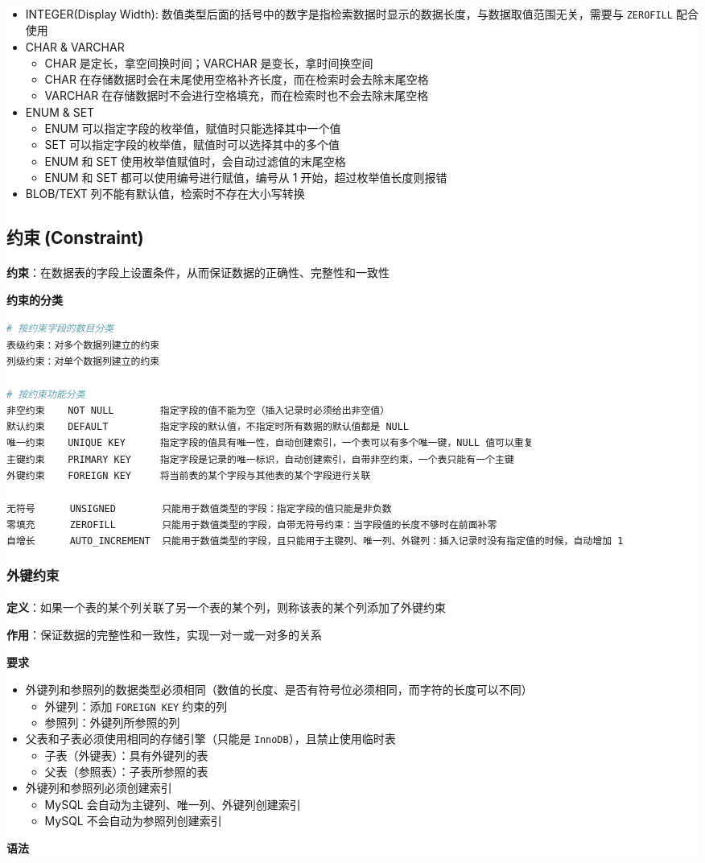 - INTEGER(Display Width): 数值类型后面的括号中的数字是指检索数据时显示的数据长度，与数据取值范围无关，需要与 `ZEROFILL` 配合使用
- CHAR & VARCHAR
  - CHAR 是定长，拿空间换时间；VARCHAR 是变长，拿时间换空间
  - CHAR 在存储数据时会在末尾使用空格补齐长度，而在检索时会去除末尾空格
  - VARCHAR 在存储数据时不会进行空格填充，而在检索时也不会去除末尾空格
- ENUM & SET
  - ENUM 可以指定字段的枚举值，赋值时只能选择其中一个值
  - SET 可以指定字段的枚举值，赋值时可以选择其中的多个值
  - ENUM 和 SET 使用枚举值赋值时，会自动过滤值的末尾空格
  - ENUM 和 SET 都可以使用编号进行赋值，编号从 1 开始，超过枚举值长度则报错
- BLOB/TEXT 列不能有默认值，检索时不存在大小写转换

## 约束 (Constraint)

**约束**：在数据表的字段上设置条件，从而保证数据的正确性、完整性和一致性

**约束的分类**

```bash
# 按约束字段的数目分类
表级约束：对多个数据列建立的约束
列级约束：对单个数据列建立的约束

# 按约束功能分类
非空约束    NOT NULL        指定字段的值不能为空（插入记录时必须给出非空值）
默认约束    DEFAULT         指定字段的默认值，不指定时所有数据的默认值都是 NULL
唯一约束    UNIQUE KEY      指定字段的值具有唯一性，自动创建索引，一个表可以有多个唯一键，NULL 值可以重复
主键约束    PRIMARY KEY     指定字段是记录的唯一标识，自动创建索引，自带非空约束，一个表只能有一个主键
外键约束    FOREIGN KEY     将当前表的某个字段与其他表的某个字段进行关联

无符号      UNSIGNED        只能用于数值类型的字段：指定字段的值只能是非负数
零填充      ZEROFILL        只能用于数值类型的字段，自带无符号约束：当字段值的长度不够时在前面补零
自增长      AUTO_INCREMENT  只能用于数值类型的字段，且只能用于主键列、唯一列、外键列：插入记录时没有指定值的时候，自动增加 1
```

### 外键约束

**定义**：如果一个表的某个列关联了另一个表的某个列，则称该表的某个列添加了外键约束

**作用**：保证数据的完整性和一致性，实现一对一或一对多的关系

**要求**

- 外键列和参照列的数据类型必须相同（数值的长度、是否有符号位必须相同，而字符的长度可以不同）
  - 外键列：添加 `FOREIGN KEY` 约束的列
  - 参照列：外键列所参照的列
- 父表和子表必须使用相同的存储引擎（只能是 `InnoDB`），且禁止使用临时表
  - 子表（外键表）：具有外键列的表
  - 父表（参照表）：子表所参照的表
- 外键列和参照列必须创建索引
  - MySQL 会自动为主键列、唯一列、外键列创建索引
  - MySQL 不会自动为参照列创建索引

**语法**

